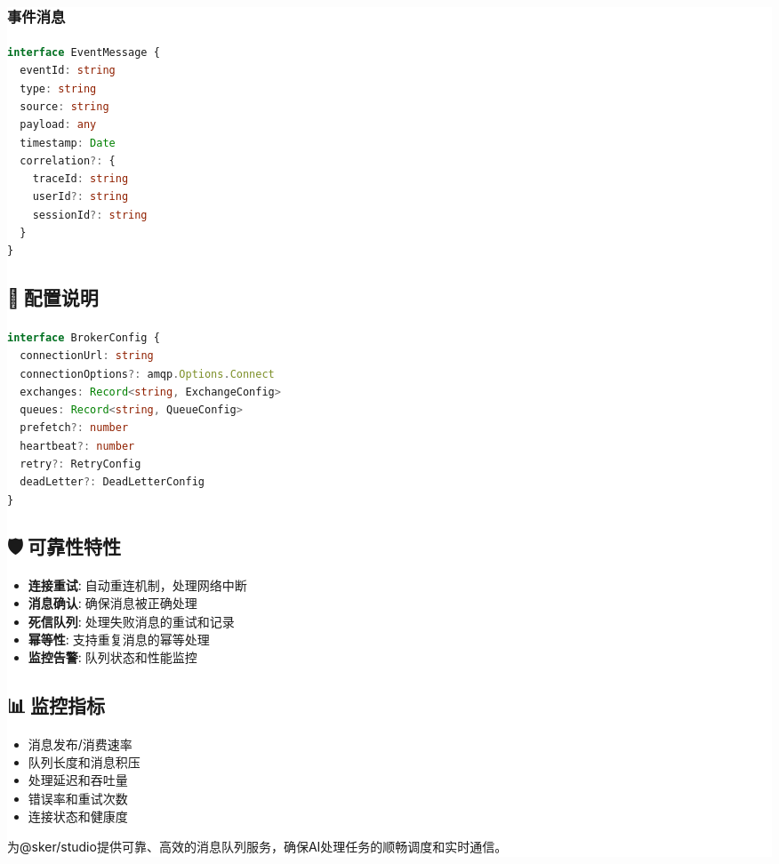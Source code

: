 ### 事件消息
```typescript
interface EventMessage {
  eventId: string
  type: string
  source: string
  payload: any
  timestamp: Date
  correlation?: {
    traceId: string
    userId?: string
    sessionId?: string
  }
}
```

## 🔧 配置说明

```typescript
interface BrokerConfig {
  connectionUrl: string
  connectionOptions?: amqp.Options.Connect
  exchanges: Record<string, ExchangeConfig>
  queues: Record<string, QueueConfig>
  prefetch?: number
  heartbeat?: number
  retry?: RetryConfig
  deadLetter?: DeadLetterConfig
}
```

## 🛡️ 可靠性特性

- **连接重试**: 自动重连机制，处理网络中断
- **消息确认**: 确保消息被正确处理
- **死信队列**: 处理失败消息的重试和记录
- **幂等性**: 支持重复消息的幂等处理
- **监控告警**: 队列状态和性能监控

## 📊 监控指标

- 消息发布/消费速率
- 队列长度和消息积压
- 处理延迟和吞吐量
- 错误率和重试次数
- 连接状态和健康度

为@sker/studio提供可靠、高效的消息队列服务，确保AI处理任务的顺畅调度和实时通信。